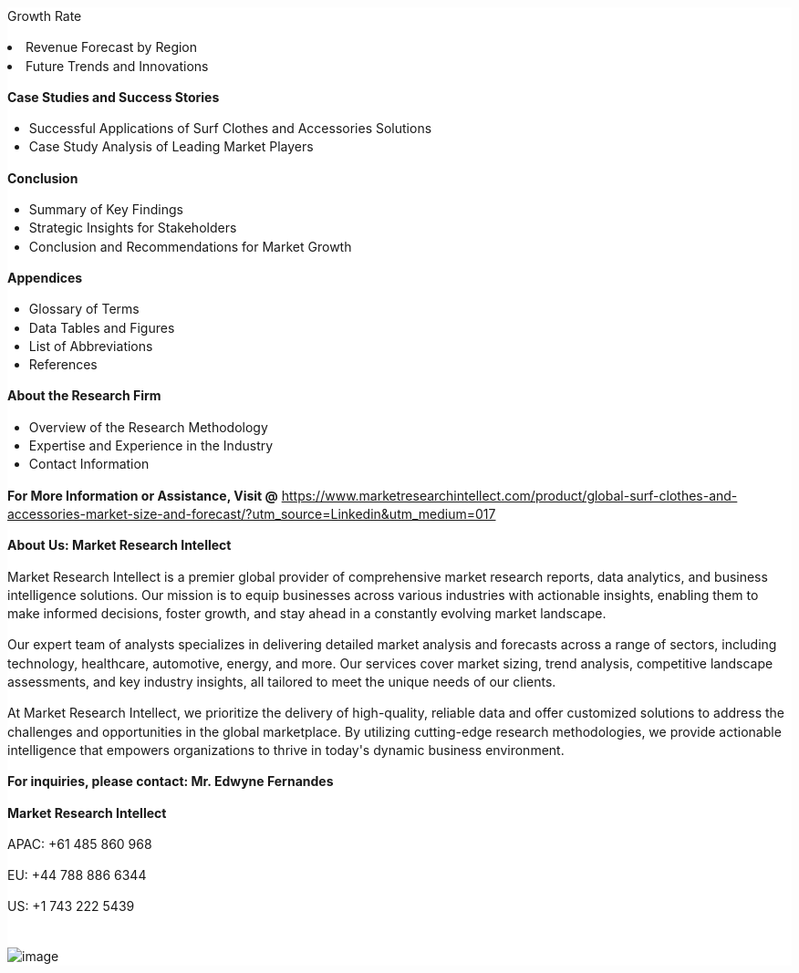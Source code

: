 Growth Rate</li><li>Revenue Forecast by Region</li><li>Future Trends and Innovations</li></ul><p><strong>Case Studies and Success Stories</strong></p><ul><li>Successful Applications of Surf Clothes and Accessories Solutions</li><li>Case Study Analysis of Leading Market Players</li></ul><p><strong>Conclusion</strong></p><ul><li>Summary of Key Findings</li><li>Strategic Insights for Stakeholders</li><li>Conclusion and Recommendations for Market Growth</li></ul><p><strong>Appendices</strong></p><ul><li>Glossary of Terms</li><li>Data Tables and Figures</li><li>List of Abbreviations</li><li>References</li></ul><p><strong>About the Research Firm</strong></p><ul><li>Overview of the Research Methodology</li><li>Expertise and Experience in the Industry</li><li>Contact Information</li></ul></div><div class="article-main__content" data-test-id="publishing-text-block"><p><span class="font-[700]"><strong>For More Information or Assistance, Visit @</strong>&nbsp;<a href="https://www.marketresearchintellect.com/product/global-surf-clothes-and-accessories-market-size-and-forecast/?utm_source=Linkedin&utm_medium=017">https://www.marketresearchintellect.com/product/global-surf-clothes-and-accessories-market-size-and-forecast/?utm_source=Linkedin&utm_medium=017</a></span></p><p><strong>About Us: Market Research Intellect</strong></p><p>Market Research Intellect is a premier global provider of comprehensive market research reports, data analytics, and business intelligence solutions. Our mission is to equip businesses across various industries with actionable insights, enabling them to make informed decisions, foster growth, and stay ahead in a constantly evolving market landscape.</p><p>Our expert team of analysts specializes in delivering detailed market analysis and forecasts across a range of sectors, including technology, healthcare, automotive, energy, and more. Our services cover market sizing, trend analysis, competitive landscape assessments, and key industry insights, all tailored to meet the unique needs of our clients.</p><p>At Market Research Intellect, we prioritize the delivery of high-quality, reliable data and offer customized solutions to address the challenges and opportunities in the global marketplace. By utilizing cutting-edge research methodologies, we provide actionable intelligence that empowers organizations to thrive in today's dynamic business environment.</p><p><strong>For inquiries, please contact: Mr. Edwyne Fernandes</strong></p><p><strong>Market Research Intellect</strong></p><p>APAC: +61 485 860 968</p><p>EU: +44 788 886 6344</p><p>US: +1 743 222 5439</p></div><div class="article-main__content" data-test-id="publishing-text-block">&nbsp;</div>
![image](https://github.com/user-attachments/assets/f6bb0aef-5ba5-44d9-8135-f07cb46c094e)
